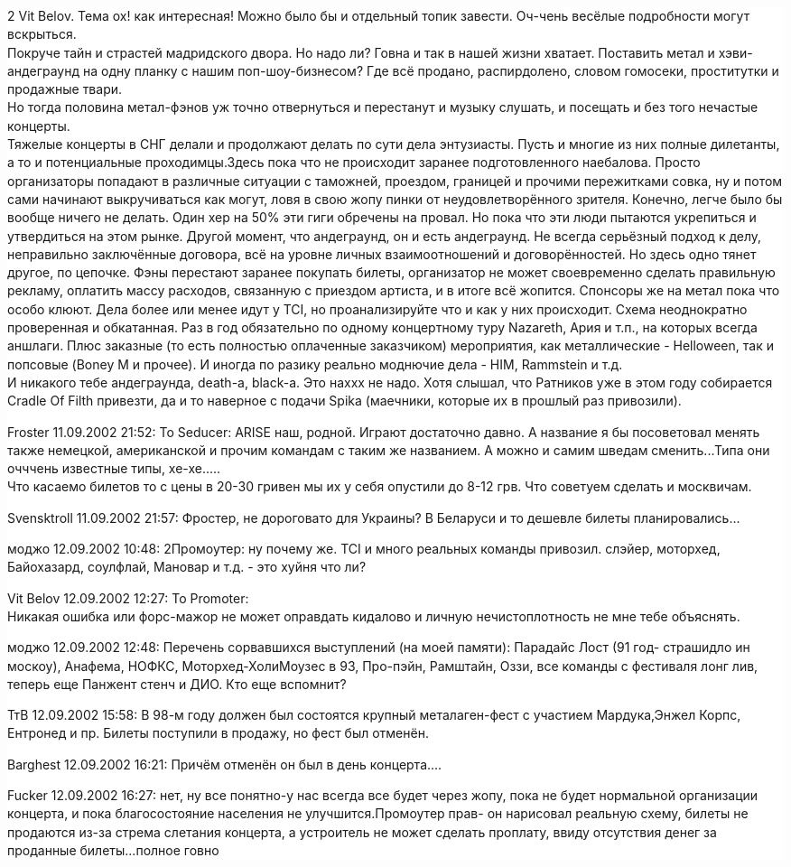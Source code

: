 2 Vit Belov. Тема ох! как интересная! Можно было бы и отдельный топик завести. Оч-чень весёлые подробности могут вскрыться.<BR>Покруче тайн и страстей мадридского двора. Но надо ли?  Говна и так в нашей жизни хватает. Поставить метал и хэви-андеграунд на одну планку с нашим поп-шоу-бизнесом? Где всё продано, распирдолено, словом гомосеки, проститутки и продажные твари.<BR>Но тогда половина метал-фэнов уж точно отвернуться и перестанут и музыку слушать, и посещать и без того нечастые концерты.<BR>Тяжелые концерты в СНГ делали и продолжают делать по сути дела энтузиасты. Пусть и многие из них полные дилетанты, а то и потенциальные проходимцы.Здесь пока что не происходит заранее подготовленного наебалова. Просто организаторы попадают в различные ситуации с таможней, проездом, границей и прочими пережитками совка, ну и потом сами начинают выкручиваться как могут, ловя в свою жопу пинки от неудовлетворённого зрителя. Конечно, легче было бы вообще ничего не делать. Один хер на 50% эти гиги обречены на провал. Но пока что эти люди пытаются укрепиться и утвердиться на этом рынке. Другой момент, что андеграунд, он и есть андеграунд. Не всегда серьёзный подход к делу, неправильно заключённые договора, всё на уровне личных взаимоотношений и договорённостей. Но здесь одно тянет другое, по цепочке. Фэны перестают заранее покупать билеты, организатор не может своевременно сделать правильную рекламу, оплатить массу расходов, связанную с приездом артиста, и в итоге всё жопится. Спонсоры же на метал пока что особо клюют. Дела более или менее идут у TCI, но проанализируйте что и как у них происходит. Схема неоднократно проверенная и обкатанная. Раз в год обязательно по одному концертному туру Nazareth, Ария и т.п., на которых всегда аншлаги. Плюс заказные (то есть полностью оплаченные заказчиком) мероприятия, как металлические - Helloween, так и попсовые (Boney M и прочее). И иногда по разику реально моднючие дела - HIM, Rammstein и т.д.<BR>И никакого тебе андеграунда, death-a, black-а. Это наххх не надо. Хотя слышал, что Ратников уже в этом году собирается Cradle Of Filth привезти, да и то наверное с подачи Spika (маечники, которые их в прошлый раз привозили). 

Froster 11.09.2002 21:52:
To Seducer: ARISE наш, родной. Играют достаточно давно. А название я бы посоветовал менять также немецкой, американской и прочим командам с таким же названием. А можно и самим шведам сменить...Типа они очччень известные типы, хе-хе.....<BR>Что касаемо билетов то  с цены в 20-30 гривен мы их у себя опустили до 8-12 грв. Что советуем сделать и москвичам.

Svensktroll 11.09.2002 21:57:
Фростер, не дороговато для Украины? В Беларуси и то дешевле билеты планировались...

моджо 12.09.2002 10:48:
2Промоутер: ну почему же. TCI и много реальных команды привозил. слэйер, моторхед, Байохазард, соулфлай, Мановар и т.д. - это хуйня что ли?

Vit Belov 12.09.2002 12:27:
To Promoter:<BR>Никакая ошибка или форс-мажор не может оправдать кидалово и личную нечистоплотность не мне тебе объяснять.

моджо 12.09.2002 12:48:
Перечень сорвавшихся выступлений (на моей памяти): Парадайс Лост (91 год- страшидло ин москоу), Анафема, НОФКС, Моторхед-ХолиМоузес в 93, Про-пэйн, Рамштайн, Оззи, все команды с фестиваля лонг лив, теперь еще Панжент стенч и ДИО. Кто еще вспомнит?

ТтВ 12.09.2002 15:58:
В 98-м году должен был состоятся крупный металаген-фест с участием Мардука,Энжел Корпс, Ентронед и пр. Билеты поступили в продажу, но фест был отменён.

Barghest 12.09.2002 16:21:
Причём отменён он был в день концерта....

Fucker 12.09.2002 16:27:
нет, ну все понятно-у нас всегда все будет через жопу, пока не будет нормальной организации концерта, и пока благосостояние населения не улучшится.Промоутер прав- он нарисовал реальную схему, билеты не продаются из-за стрема слетания концерта, а устроитель не может сделать проплату, ввиду отсутствия денег за проданные билеты...полное говно
